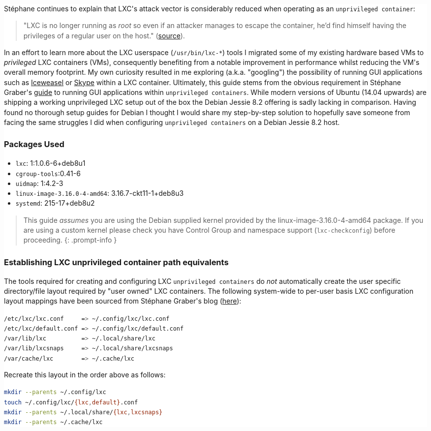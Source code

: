 Stéphane continues to explain that LXC's attack vector is considerably reduced when operating as an `unprivileged container`: 
> "LXC is no longer running as _root_ so even if an attacker manages to escape the container, he’d find himself having the privileges of a regular user on the host." (<a href="https://www.stgraber.org/2014/01/01/lxc-1-0-security-features/">source</a>).
  
In an effort to learn more about the LXC userspace (`/usr/bin/lxc-*`) tools I migrated some of my existing hardware based VMs to _privileged_ LXC containers (VMs), consequently benefiting from a notable improvement in performance whilst reducing the VM's overall memory footprint. My own curiosity resulted in me exploring (a.k.a. "googling") the possibility of running GUI applications such as <a href="https://www.geticeweasel.org/">Iceweasel</a> or <a href="https://en.wikipedia.org/wiki/Skype">Skype</a> within a LXC container. 
Ultimately, this guide stems from the obvious requirement in Stéphane Graber's <a href="https://www.stgraber.org/2014/01/17/lxc-1-0-unprivileged-containers/">guide</a> to running GUI applications within `unprivileged containers`. 
While modern versions of Ubuntu (14.04 upwards) are shipping a working unprivileged LXC setup out of the box the Debian Jessie 8.2 offering is sadly lacking in comparison. Having found no thorough setup guides for Debian I thought I would share my step-by-step solution to hopefully save someone from facing the same struggles I did when configuring `unprivileged containers` on a Debian Jessie 8.2 host.

### Packages Used 

* `lxc`: 1:1.0.6-6+deb8u1
* `cgroup-tools`:0.41-6
* `uidmap`: 1:4.2-3
* `linux-image-3.16.0-4-amd64`: 3.16.7-ckt11-1+deb8u3
* `systemd`: 215-17+deb8u2

> This guide _assumes_ you are using the Debian supplied kernel provided by the linux-image-3.16.0-4-amd64 package. If you are using a custom kernel please check you have Control Group and namespace support (`lxc-checkconfig`) before proceeding.
{: .prompt-info }

### Establishing LXC unprivileged container path equivalents

The tools required for creating and configuring LXC `unprivileged containers` do _not_ automatically create the user specific directory/file layout required by "user owned" LXC containers. The following system-wide to per-user basis LXC configuration layout mappings have been sourced from Stéphane Graber's blog (<a href="https://www.stgraber.org/2014/01/17/lxc-1-0-unprivileged-containers/">here</a>):

```bash
/etc/lxc/lxc.conf     => ~/.config/lxc/lxc.conf
/etc/lxc/default.conf => ~/.config/lxc/default.conf
/var/lib/lxc          => ~/.local/share/lxc
/var/lib/lxcsnaps     => ~/.local/share/lxcsnaps
/var/cache/lxc        => ~/.cache/lxc
```

Recreate this layout in the order above as follows:

```bash
mkdir --parents ~/.config/lxc
touch ~/.config/lxc/{lxc,default}.conf
mkdir --parents ~/.local/share/{lxc,lxcsnaps}
mkdir --parents ~/.cache/lxc
```
